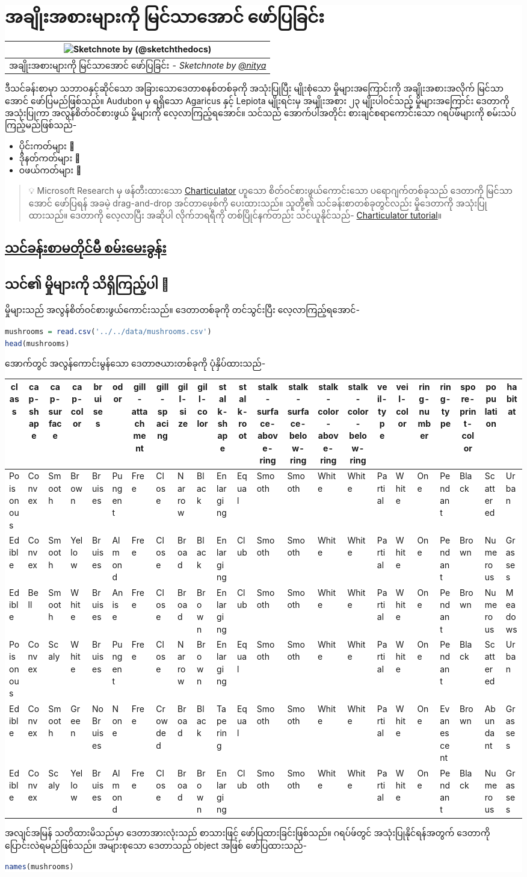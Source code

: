 
# အချိုးအစားများကို မြင်သာအောင် ဖော်ပြခြင်း

|![ Sketchnote by [(@sketchthedocs)](https://sketchthedocs.dev) ](../../../sketchnotes/11-Visualizing-Proportions.png)|
|:---:|
|အချိုးအစားများကို မြင်သာအောင် ဖော်ပြခြင်း - _Sketchnote by [@nitya](https://twitter.com/nitya)_ |

ဒီသင်ခန်းစာမှာ သဘာဝနှင့်ဆိုင်သော အခြားသောဒေတာစနစ်တစ်ခုကို အသုံးပြုပြီး မျိုးစုံသော မှိုများအကြောင်းကို အချိုးအစားအလိုက် မြင်သာအောင် ဖော်ပြမည်ဖြစ်သည်။ Audubon မှ ရရှိသော Agaricus နှင့် Lepiota မျိုးရင်းမှ အမျိုးအစား ၂၃ မျိုးပါဝင်သည့် မှိုများအကြောင်း ဒေတာကို အသုံးပြုကာ အလွန်စိတ်ဝင်စားဖွယ် မှိုများကို လေ့လာကြည့်ရအောင်။ သင်သည် အောက်ပါအတိုင်း စားချင်စရာကောင်းသော ဂရပ်ဖ်များကို စမ်းသပ်ကြည့်မည်ဖြစ်သည်-

- ပိုင်းကတ်များ 🥧  
- ဒိုနတ်ကတ်များ 🍩  
- ဝဖယ်ကတ်များ 🧇  

> 💡 Microsoft Research မှ ဖန်တီးထားသော [Charticulator](https://charticulator.com) ဟူသော စိတ်ဝင်စားဖွယ်ကောင်းသော ပရောဂျက်တစ်ခုသည် ဒေတာကို မြင်သာအောင် ဖော်ပြရန် အခမဲ့ drag-and-drop အင်တာဖေ့စ်ကို ပေးထားသည်။ သူတို့၏ သင်ခန်းစာတစ်ခုတွင်လည်း မှိုဒေတာကို အသုံးပြုထားသည်။ ဒေတာကို လေ့လာပြီး အဆိုပါ လိုက်ဘရရီကို တစ်ပြိုင်နက်တည်း သင်ယူနိုင်သည်- [Charticulator tutorial](https://charticulator.com/tutorials/tutorial4.html)။

## [သင်ခန်းစာမတိုင်မီ စမ်းမေးခွန်း](https://purple-hill-04aebfb03.1.azurestaticapps.net/quiz/20)

## သင်၏ မှိုများကို သိရှိကြည့်ပါ 🍄

မှိုများသည် အလွန်စိတ်ဝင်စားဖွယ်ကောင်းသည်။ ဒေတာတစ်ခုကို တင်သွင်းပြီး လေ့လာကြည့်ရအောင်-

```r
mushrooms = read.csv('../../data/mushrooms.csv')
head(mushrooms)
```  
အောက်တွင် အလွန်ကောင်းမွန်သော ဒေတာဇယားတစ်ခုကို ပုံနှိပ်ထားသည်-  

| class     | cap-shape | cap-surface | cap-color | bruises | odor    | gill-attachment | gill-spacing | gill-size | gill-color | stalk-shape | stalk-root | stalk-surface-above-ring | stalk-surface-below-ring | stalk-color-above-ring | stalk-color-below-ring | veil-type | veil-color | ring-number | ring-type | spore-print-color | population | habitat |
| --------- | --------- | ----------- | --------- | ------- | ------- | --------------- | ------------ | --------- | ---------- | ----------- | ---------- | ------------------------ | ------------------------ | ---------------------- | ---------------------- | --------- | ---------- | ----------- | --------- | ----------------- | ---------- | ------- |
| Poisonous | Convex    | Smooth      | Brown     | Bruises | Pungent | Free            | Close        | Narrow    | Black      | Enlarging   | Equal      | Smooth                   | Smooth                   | White                  | White                  | Partial   | White      | One         | Pendant   | Black             | Scattered  | Urban   |
| Edible    | Convex    | Smooth      | Yellow    | Bruises | Almond  | Free            | Close        | Broad     | Black      | Enlarging   | Club       | Smooth                   | Smooth                   | White                  | White                  | Partial   | White      | One         | Pendant   | Brown             | Numerous   | Grasses |
| Edible    | Bell      | Smooth      | White     | Bruises | Anise   | Free            | Close        | Broad     | Brown      | Enlarging   | Club       | Smooth                   | Smooth                   | White                  | White                  | Partial   | White      | One         | Pendant   | Brown             | Numerous   | Meadows |
| Poisonous | Convex    | Scaly       | White     | Bruises | Pungent | Free            | Close        | Narrow    | Brown      | Enlarging   | Equal      | Smooth                   | Smooth                   | White                  | White                  | Partial   | White      | One         | Pendant   | Black             | Scattered  | Urban |
| Edible    | Convex    | Smooth      | Green     | No Bruises | None   | Free            | Crowded      | Broad     | Black      | Tapering    | Equal      | Smooth                   | Smooth                   | White                  | White                  | Partial   | White      | One         | Evanescent | Brown             | Abundant   | Grasses |
| Edible    | Convex    | Scaly       | Yellow    | Bruises | Almond  | Free            | Close        | Broad     | Brown      | Enlarging   | Club       | Smooth                   | Smooth                   | White                  | White                  | Partial   | White      | One         | Pendant   | Black             | Numerous   | Grasses |

အလျင်အမြန် သတိထားမိသည်မှာ ဒေတာအားလုံးသည် စာသားဖြင့် ဖော်ပြထားခြင်းဖြစ်သည်။ ဂရပ်ဖ်တွင် အသုံးပြုနိုင်ရန်အတွက် ဒေတာကို ပြောင်းလဲရမည်ဖြစ်သည်။ အများစုသော ဒေတာသည် object အဖြစ် ဖော်ပြထားသည်-  

```r
names(mushrooms)
```  
